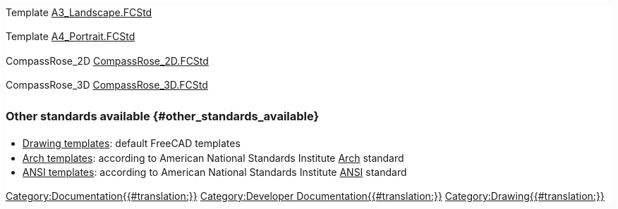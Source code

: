Template [A3\_Landscape.FCStd](http://forum.freecadweb.org/download/file.php?id=6499)

Template [A4\_Portrait.FCStd](http://forum.freecadweb.org/download/file.php?id=6500)

CompassRose\_2D [CompassRose\_2D.FCStd](http://forum.freecadweb.org/download/file.php?id=6501)

CompassRose\_3D [CompassRose\_3D.FCStd](http://forum.freecadweb.org/download/file.php?id=6502)

### Other standards available {#other_standards_available}

-   [Drawing templates](Drawing_templates.md): default FreeCAD templates
-   [Arch templates](Arch_templates.md): according to American National Standards Institute [Arch](http://en.wikipedia.org/wiki/American_National_Standards_Institute) standard
-   [ANSI templates](ANSI_templates.md): according to American National Standards Institute [ANSI](http://en.wikipedia.org/wiki/American_National_Standards_Institute) standard

 

[Category:Documentation{{\#translation:}}](Category:Documentation.md) [Category:Developer Documentation{{\#translation:}}](Category:Developer_Documentation.md) [Category:Drawing{{\#translation:}}](Category:Drawing.md)
